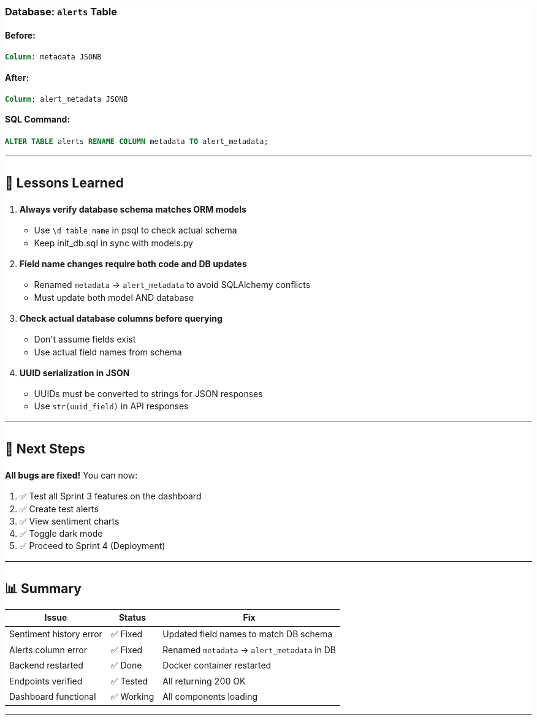 
### Database: `alerts` Table

**Before:**
```sql
Column: metadata JSONB
```

**After:**
```sql
Column: alert_metadata JSONB
```

**SQL Command:**
```sql
ALTER TABLE alerts RENAME COLUMN metadata TO alert_metadata;
```

---

## 📝 Lessons Learned

1. **Always verify database schema matches ORM models**
   - Use `\d table_name` in psql to check actual schema
   - Keep init_db.sql in sync with models.py

2. **Field name changes require both code and DB updates**
   - Renamed `metadata` → `alert_metadata` to avoid SQLAlchemy conflicts
   - Must update both model AND database

3. **Check actual database columns before querying**
   - Don't assume fields exist
   - Use actual field names from schema

4. **UUID serialization in JSON**
   - UUIDs must be converted to strings for JSON responses
   - Use `str(uuid_field)` in API responses

---

## 🚀 Next Steps

**All bugs are fixed!** You can now:

1. ✅ Test all Sprint 3 features on the dashboard
2. ✅ Create test alerts
3. ✅ View sentiment charts
4. ✅ Toggle dark mode
5. ✅ Proceed to Sprint 4 (Deployment)

---

## 📊 Summary

| Issue | Status | Fix |
|-------|--------|-----|
| Sentiment history error | ✅ Fixed | Updated field names to match DB schema |
| Alerts column error | ✅ Fixed | Renamed `metadata` → `alert_metadata` in DB |
| Backend restarted | ✅ Done | Docker container restarted |
| Endpoints verified | ✅ Tested | All returning 200 OK |
| Dashboard functional | ✅ Working | All components loading |

---